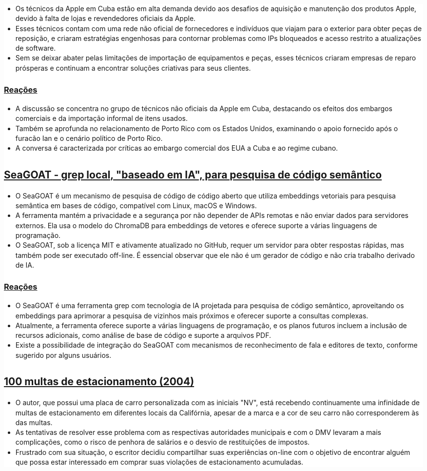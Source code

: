 - Os técnicos da Apple em Cuba estão em alta demanda devido aos desafios de aquisição e manutenção dos produtos Apple, devido à falta de lojas e revendedores oficiais da Apple.
- Esses técnicos contam com uma rede não oficial de fornecedores e indivíduos que viajam para o exterior para obter peças de reposição, e criaram estratégias engenhosas para contornar problemas como IPs bloqueados e acesso restrito a atualizações de software.
- Sem se deixar abater pelas limitações de importação de equipamentos e peças, esses técnicos criaram empresas de reparo prósperas e continuam a encontrar soluções criativas para seus clientes.

### [Reações](https://news.ycombinator.com/item?id=37577354)

- A discussão se concentra no grupo de técnicos não oficiais da Apple em Cuba, destacando os efeitos dos embargos comerciais e da importação informal de itens usados.
- Também se aprofunda no relacionamento de Porto Rico com os Estados Unidos, examinando o apoio fornecido após o furacão Ian e o cenário político de Porto Rico.
- A conversa é caracterizada por críticas ao embargo comercial dos EUA a Cuba e ao regime cubano.

## [SeaGOAT - grep local, "baseado em IA", para pesquisa de código semântico](https://github.com/kantord/SeaGOAT)

- O SeaGOAT é um mecanismo de pesquisa de código de código aberto que utiliza embeddings vetoriais para pesquisa semântica em bases de código, compatível com Linux, macOS e Windows.
- A ferramenta mantém a privacidade e a segurança por não depender de APIs remotas e não enviar dados para servidores externos. Ela usa o modelo do ChromaDB para embeddings de vetores e oferece suporte a várias linguagens de programação.
- O SeaGOAT, sob a licença MIT e ativamente atualizado no GitHub, requer um servidor para obter respostas rápidas, mas também pode ser executado off-line. É essencial observar que ele não é um gerador de código e não cria trabalho derivado de IA.

### [Reações](https://news.ycombinator.com/item?id=37583219)

- O SeaGOAT é uma ferramenta grep com tecnologia de IA projetada para pesquisa de código semântico, aproveitando os embeddings para aprimorar a pesquisa de vizinhos mais próximos e oferecer suporte a consultas complexas.
- Atualmente, a ferramenta oferece suporte a várias linguagens de programação, e os planos futuros incluem a inclusão de recursos adicionais, como análise de base de código e suporte a arquivos PDF.
- Existe a possibilidade de integração do SeaGOAT com mecanismos de reconhecimento de fala e editores de texto, conforme sugerido por alguns usuários.

## [100 multas de estacionamento (2004)](https://100parkingtickets.com/)

- O autor, que possui uma placa de carro personalizada com as iniciais "NV", está recebendo continuamente uma infinidade de multas de estacionamento em diferentes locais da Califórnia, apesar de a marca e a cor de seu carro não corresponderem às das multas.
- As tentativas de resolver esse problema com as respectivas autoridades municipais e com o DMV levaram a mais complicações, como o risco de penhora de salários e o desvio de restituições de impostos.
- Frustrado com sua situação, o escritor decidiu compartilhar suas experiências on-line com o objetivo de encontrar alguém que possa estar interessado em comprar suas violações de estacionamento acumuladas.
